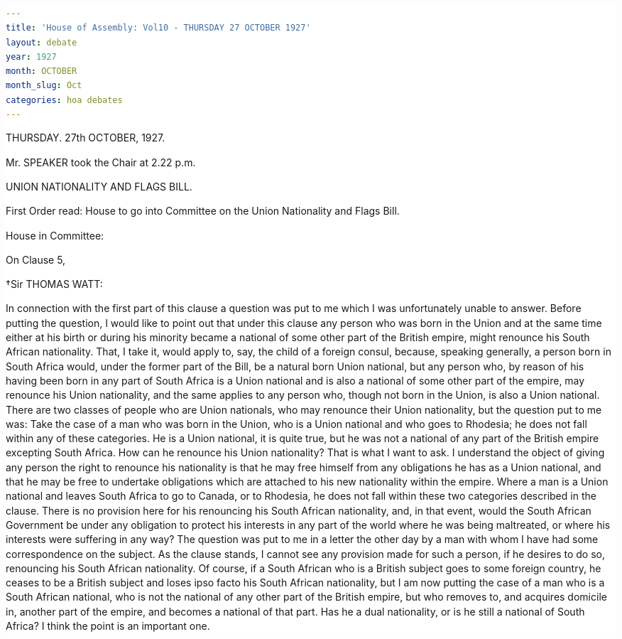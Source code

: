```yaml
---
title: 'House of Assembly: Vol10 - THURSDAY 27 OCTOBER 1927'
layout: debate
year: 1927
month: OCTOBER
month_slug: Oct
categories: hoa debates
---
```


<debateSection name="#opening">

<heading><span class="col_253-254" refersTo="page_0193"/>THURSDAY. 27th OCTOBER, 1927.</heading>

<prayers>

<narrative>

Mr. SPEAKER took the Chair at <recordedTime time="1927-10-27T14:22:00">2.22 p.m.</recordedTime>

</narrative>

</prayers>

<debateSection name="#union_nationality_and_flags_bill">

<heading>UNION NATIONALITY AND FLAGS BILL.</heading>

<p>First Order read: House to go into Committee on the Union Nationality and Flags Bill.</p>

<p>House in Committee:</p>

<p>On Clause 5,</p>

<speech by="#thomas_watt">

<from>&#x2020;Sir <person refersTo="hansard_za">THOMAS WATT</person>:</from>

<p>In connection with the first part of this clause a question was put to me which I was unfortunately unable to answer. Before putting the question, I would like to point out that under this clause any person who was born in the Union and at the same time either at his birth or during his minority became a national of some other part of the British empire, might renounce his South African nationality. That, I take it, would apply to, say, the child of a foreign consul, because, speaking generally, a person born in South Africa would, under the former part of the Bill, be a natural born Union national, but any person who, by reason of his having been born in any part of South Africa is a Union national and is also a national of some other part of the empire, may renounce his Union nationality, and the same applies to any person who, though not born in the Union, is also a Union national. There are two classes of people who are Union nationals, who may renounce their Union nationality, but the question put to me was: Take the case of a man who was born in the Union, who is a Union national and who goes to Rhodesia; he does not fall within any of these categories. He is a Union national, it is quite true, but he was not a national of any part of the British empire excepting South Africa. How can he renounce his Union nationality? That is what I want to ask. I understand the object of giving any person the right to renounce his nationality is that he may free himself from any obligations he has as a Union national, and that he may be free to undertake obligations which are attached to his new nationality within the empire. Where a man is a Union national and leaves South Africa to go to Canada, or to Rhodesia, he does not fall within these two categories described in the clause. There is no provision here for his renouncing his South African nationality, and, in that event, would the South African Government be under any obligation to protect his interests in any part of the world where he was being maltreated, or where his interests were suffering in any way? The question was put to me in a letter the other day by a man with whom I have had some correspondence on the subject. As the clause stands, I cannot see any provision made for such a person, if he desires to do so, renouncing his South African nationality. Of course, if a South African who is a British subject goes to some foreign country, he ceases to be a British subject and loses ipso facto his South African nationality, but I am now putting the case of a man who is a South African national, who is not the national of any other part of the British empire, but who removes to, and acquires domicile in, another part of the empire, and becomes a national of that part. Has he a dual nationality, or is he still a national of South Africa? I think the point is an important one.</p>
